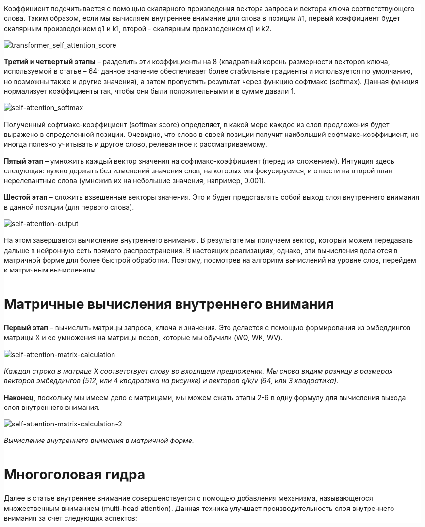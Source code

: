 Коэффициент подсчитывается с помощью скалярного произведения вектора запроса и вектора ключа соответствующего слова. Таким образом, если мы вычисляем внутреннее внимание для слова в позиции #1, первый коэффициент будет скалярным произведением q1 и k1, второй - скалярным произведением q1 и k2.

![transformer_self_attention_score](https://habrastorage.org/webt/c_/wx/af/c_wxaft2ynanknfd_osg0842_us.png)

**Третий и четвертый этапы** – разделить эти коэффициенты на 8 (квадратный корень размерности векторов ключа, используемой в статье – 64; данное значение обеспечивает более стабильные градиенты и используется по умолчанию, но возможны также и другие значения), а затем пропустить результат через функцию софтмакс (softmax). Данная функция нормализует коэффициенты так, чтобы они были положительными и в сумме давали 1.

![self-attention_softmax](https://habrastorage.org/webt/em/kp/4s/emkp4swx5jqhbqljq7tpm4ne-t0.png)

Полученный софтмакс-коэффициент (softmax score) определяет, в какой мере каждое из слов предложения будет выражено в определенной позиции. Очевидно, что слово в своей позиции получит наибольший софтмакс-коэффициент, но иногда полезно учитывать и другое слово, релевантное к рассматриваемому.

**Пятый этап** – умножить каждый вектор значения на софтмакс-коэффициент (перед их сложением). Интуиция здесь следующая: нужно держать без изменений значения слов, на которых мы фокусируемся, и отвести на второй план нерелевантные слова (умножив их на небольшие значения, например, 0.001).

**Шестой этап** – сложить взвешенные векторы значения. Это и будет представлять собой выход слоя внутреннего внимания в данной позиции (для первого слова).

![self-attention-output](https://habrastorage.org/webt/tp/wo/s0/tpwos0dakwx0ebolkn3hzem3wsi.png)

На этом завершается вычисление внутреннего внимания. В результате мы получаем вектор, который можем передавать дальше в нейронную сеть прямого распространения. В настоящих реализациях, однако, эти вычисления делаются в матричной форме для более быстрой обработки. Поэтому, посмотрев на алгоритм вычислений на уровне слов, перейдем к матричным вычислениям.

# Матричные вычисления внутреннего внимания

**Первый этап** – вычислить матрицы запроса, ключа и значения. Это делается с помощью формирования из эмбеддингов матрицы X и ее умножения на матрицы весов, которые мы обучили (WQ, WK, WV).

![self-attention-matrix-calculation](https://habrastorage.org/webt/i_/ei/5g/i_ei5g0b1yt95qxkqve1jxdumrq.png)

*Каждая строка в матрице Х соответствует слову во входящем предложении. Мы снова видим разницу в размерах векторов эмбеддингов (512, или 4 квадратика на рисунке) и векторов q/k/v (64, или 3 квадратика).*

**Наконец**, поскольку мы имеем дело с матрицами, мы можем сжать этапы 2-6 в одну формулу для вычисления выхода слоя внутреннего внимания.

![self-attention-matrix-calculation-2](https://habrastorage.org/webt/ms/wn/cx/mswncxi-t4jjxh9mwybx9e7qmug.png)

*Вычисление внутреннего внимания в матричной форме.*

# Многоголовая гидра

Далее в статье внутреннее внимание совершенствуется с помощью добавления механизма, называющегося множественным вниманием (multi-head attention). Данная техника улучшает производительность слоя внутреннего внимания за счет следующих аспектов:

